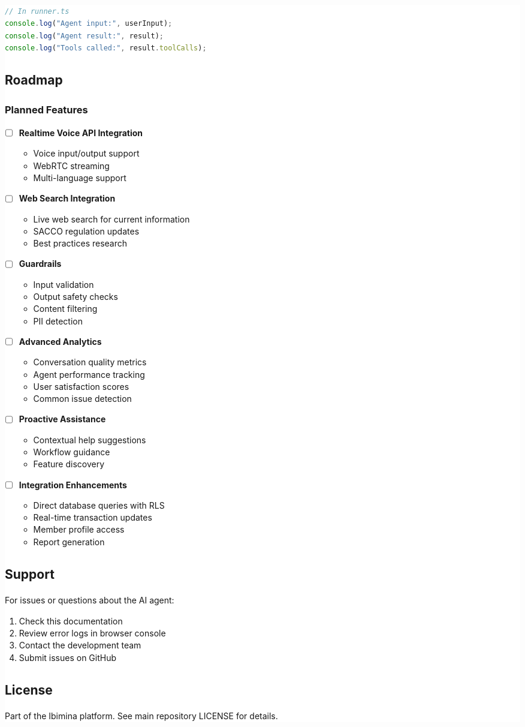 ```typescript
// In runner.ts
console.log("Agent input:", userInput);
console.log("Agent result:", result);
console.log("Tools called:", result.toolCalls);
```

## Roadmap

### Planned Features

- [ ] **Realtime Voice API Integration**
  - Voice input/output support
  - WebRTC streaming
  - Multi-language support

- [ ] **Web Search Integration**
  - Live web search for current information
  - SACCO regulation updates
  - Best practices research

- [ ] **Guardrails**
  - Input validation
  - Output safety checks
  - Content filtering
  - PII detection

- [ ] **Advanced Analytics**
  - Conversation quality metrics
  - Agent performance tracking
  - User satisfaction scores
  - Common issue detection

- [ ] **Proactive Assistance**
  - Contextual help suggestions
  - Workflow guidance
  - Feature discovery

- [ ] **Integration Enhancements**
  - Direct database queries with RLS
  - Real-time transaction updates
  - Member profile access
  - Report generation

## Support

For issues or questions about the AI agent:

1. Check this documentation
2. Review error logs in browser console
3. Contact the development team
4. Submit issues on GitHub

## License

Part of the Ibimina platform. See main repository LICENSE for details.
